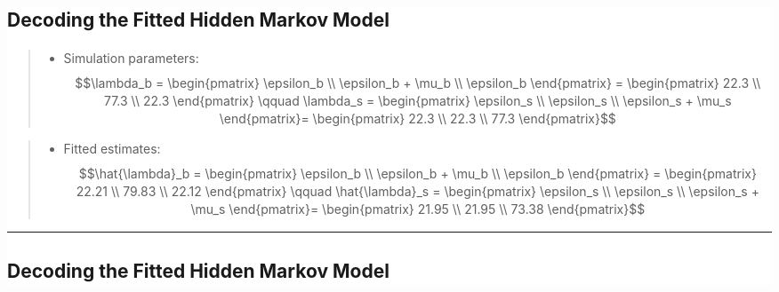 ## Decoding the Fitted Hidden Markov Model

> - Simulation parameters: $$\lambda_b = 
\begin{pmatrix}
  \epsilon_b \\
  \epsilon_b + \mu_b \\
  \epsilon_b
\end{pmatrix} = 
\begin{pmatrix}
  22.3 \\
  77.3 \\
  22.3
\end{pmatrix} \qquad
\lambda_s = 
\begin{pmatrix}
  \epsilon_s \\
  \epsilon_s \\
  \epsilon_s + \mu_s 
\end{pmatrix}= 
\begin{pmatrix}
  22.3 \\
  22.3 \\
  77.3
\end{pmatrix}$$

> - Fitted estimates: $$\hat{\lambda}_b = 
\begin{pmatrix}
  \epsilon_b \\
  \epsilon_b + \mu_b \\
  \epsilon_b
\end{pmatrix} = 
\begin{pmatrix}
  22.21 \\
  79.83 \\
  22.12
\end{pmatrix} \qquad
\hat{\lambda}_s = 
\begin{pmatrix}
  \epsilon_s \\
  \epsilon_s \\
  \epsilon_s + \mu_s 
\end{pmatrix}= 
\begin{pmatrix}
  21.95 \\
  21.95 \\
  73.38
\end{pmatrix}$$


--- 
## Decoding the Fitted Hidden Markov Model
